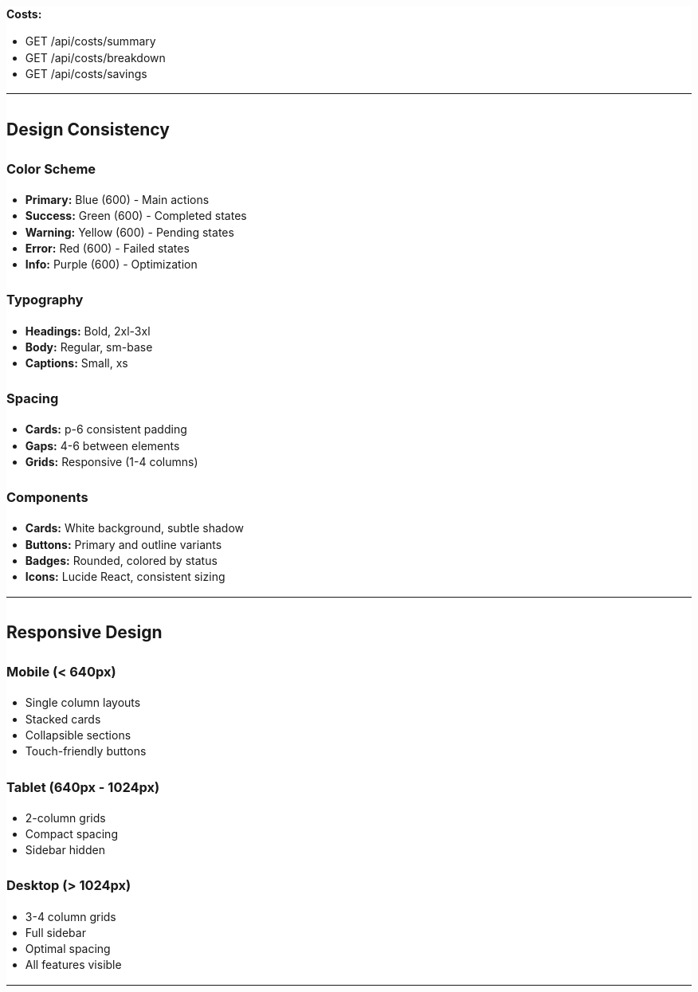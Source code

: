 **Costs:**
- GET /api/costs/summary
- GET /api/costs/breakdown
- GET /api/costs/savings

---

## Design Consistency

### Color Scheme
- **Primary:** Blue (600) - Main actions
- **Success:** Green (600) - Completed states
- **Warning:** Yellow (600) - Pending states
- **Error:** Red (600) - Failed states
- **Info:** Purple (600) - Optimization

### Typography
- **Headings:** Bold, 2xl-3xl
- **Body:** Regular, sm-base
- **Captions:** Small, xs

### Spacing
- **Cards:** p-6 consistent padding
- **Gaps:** 4-6 between elements
- **Grids:** Responsive (1-4 columns)

### Components
- **Cards:** White background, subtle shadow
- **Buttons:** Primary and outline variants
- **Badges:** Rounded, colored by status
- **Icons:** Lucide React, consistent sizing

---

## Responsive Design

### Mobile (< 640px)
- Single column layouts
- Stacked cards
- Collapsible sections
- Touch-friendly buttons

### Tablet (640px - 1024px)
- 2-column grids
- Compact spacing
- Sidebar hidden

### Desktop (> 1024px)
- 3-4 column grids
- Full sidebar
- Optimal spacing
- All features visible

---